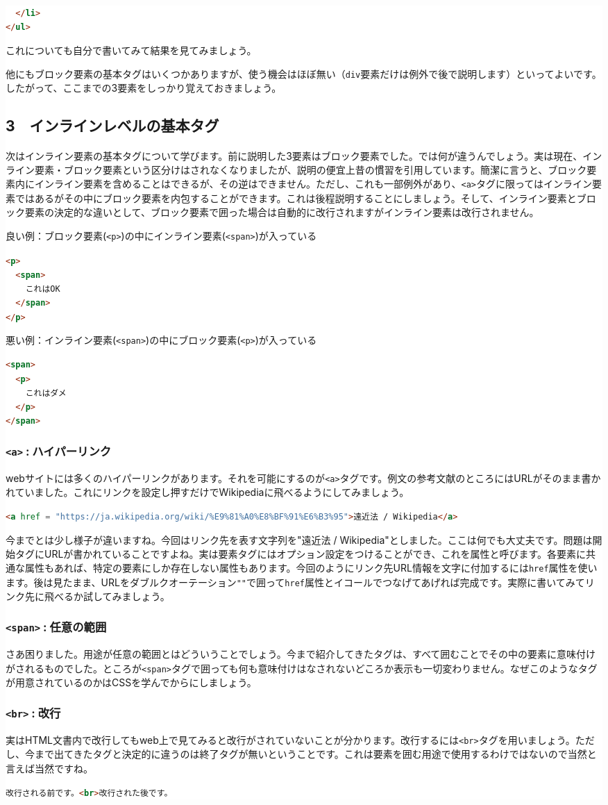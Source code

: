 ```html
  </li>
</ul>
```
これについても自分で書いてみて結果を見てみましょう。

他にもブロック要素の基本タグはいくつかありますが、使う機会はほぼ無い（`div`要素だけは例外で後で説明します）といってよいです。したがって、ここまでの3要素をしっかり覚えておきましょう。

## 3　インラインレベルの基本タグ  <a id="3"></a>

次はインライン要素の基本タグについて学びます。前に説明した3要素はブロック要素でした。では何が違うんでしょう。実は現在、インライン要素・ブロック要素という区分けはされなくなりましたが、説明の便宜上昔の慣習を引用しています。簡潔に言うと、ブロック要素内にインライン要素を含めることはできるが、その逆はできません。ただし、これも一部例外があり、`<a>`タグに限ってはインライン要素ではあるがその中にブロック要素を内包することができます。これは後程説明することにしましょう。そして、インライン要素とブロック要素の決定的な違いとして、ブロック要素で囲った場合は自動的に改行されますがインライン要素は改行されません。

良い例：ブロック要素(`<p>`)の中にインライン要素(`<span>`)が入っている
```html
<p>
  <span>
    これはOK
  </span>
</p>
```
悪い例：インライン要素(`<span>`)の中にブロック要素(`<p>`)が入っている

```html
<span>
  <p>
    これはダメ
  </p>
</span>
```

### `<a>` : ハイパーリンク

webサイトには多くのハイパーリンクがあります。それを可能にするのが`<a>`タグです。例文の参考文献のところにはURLがそのまま書かれていました。これにリンクを設定し押すだけでWikipediaに飛べるようにしてみましょう。
```html
<a href = "https://ja.wikipedia.org/wiki/%E9%81%A0%E8%BF%91%E6%B3%95">遠近法 / Wikipedia</a>
```
今までとは少し様子が違いますね。今回はリンク先を表す文字列を"遠近法 / Wikipedia"としました。ここは何でも大丈夫です。問題は開始タグにURLが書かれていることですよね。実は要素タグにはオプション設定をつけることができ、これを属性と呼びます。各要素に共通な属性もあれば、特定の要素にしか存在しない属性もあります。今回のようにリンク先URL情報を文字に付加するには`href`属性を使います。後は見たまま、URLをダブルクオーテーション`""`で囲って`href`属性とイコールでつなげてあげれば完成です。実際に書いてみてリンク先に飛べるか試してみましょう。

### `<span>` : 任意の範囲

さあ困りました。用途が任意の範囲とはどういうことでしょう。今まで紹介してきたタグは、すべて囲むことでその中の要素に意味付けがされるものでした。ところが`<span>`タグで囲っても何も意味付けはなされないどころか表示も一切変わりません。なぜこのようなタグが用意されているのかはCSSを学んでからにしましょう。

### `<br>` : 改行

実はHTML文書内で改行してもweb上で見てみると改行がされていないことが分かります。改行するには`<br>`タグを用いましょう。ただし、今まで出てきたタグと決定的に違うのは終了タグが無いということです。これは要素を囲む用途で使用するわけではないので当然と言えば当然ですね。
```html
改行される前です。<br>改行された後です。
```
